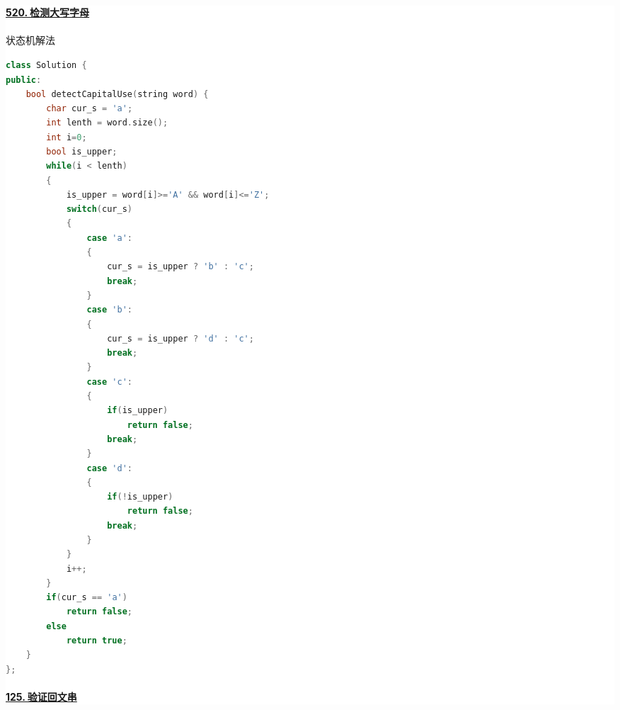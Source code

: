 #### [520. 检测大写字母](https://leetcode-cn.com/problems/detect-capital/)

状态机解法

```C++
class Solution {
public:
    bool detectCapitalUse(string word) {
        char cur_s = 'a';
        int lenth = word.size();
        int i=0;
        bool is_upper;
        while(i < lenth)
        {
            is_upper = word[i]>='A' && word[i]<='Z';
            switch(cur_s)
            {
                case 'a':
                {
                    cur_s = is_upper ? 'b' : 'c';
                    break;
                }
                case 'b':
                {
                    cur_s = is_upper ? 'd' : 'c';
                    break;
                }
                case 'c':
                {
                    if(is_upper)
                        return false;
                    break;
                }
                case 'd':
                {
                    if(!is_upper)
                        return false;
                    break;
                }
            }
            i++;
        }
        if(cur_s == 'a')
            return false;
        else
            return true;
    }
};
```

#### [125. 验证回文串](https://leetcode-cn.com/problems/valid-palindrome/)
